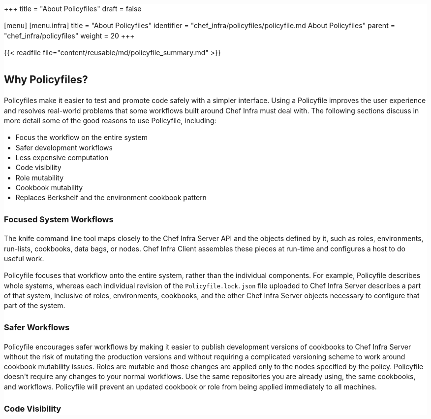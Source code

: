 +++
title = "About Policyfiles"
draft = false

[menu]
  [menu.infra]
    title = "About Policyfiles"
    identifier = "chef_infra/policyfiles/policyfile.md About Policyfiles"
    parent = "chef_infra/policyfiles"
    weight = 20
+++

{{< readfile file="content/reusable/md/policyfile_summary.md" >}}

## Why Policyfiles?

Policyfiles make it easier to test and promote code safely with a simpler interface. Using a Policyfile improves the user experience and resolves real-world problems that some workflows built around Chef Infra must deal with. The following sections discuss in more detail some of the good reasons to use Policyfile, including:

* Focus the workflow on the entire system
* Safer development workflows
* Less expensive computation
* Code visibility
* Role mutability
* Cookbook mutability
* Replaces Berkshelf and the environment cookbook pattern

### Focused System Workflows

The knife command line tool maps closely to the Chef Infra Server API and the objects defined by it, such as roles, environments, run-lists, cookbooks, data bags, or nodes. Chef Infra Client assembles these pieces at run-time and configures a host to do useful work.

Policyfile focuses that workflow onto the entire system, rather than the individual components. For example, Policyfile describes whole systems, whereas each individual revision of the `Policyfile.lock.json` file uploaded to Chef Infra Server describes a part of that system, inclusive of roles, environments, cookbooks, and the other Chef Infra Server objects necessary to configure that part of the system.

### Safer Workflows

Policyfile encourages safer workflows by making it easier to publish development versions of cookbooks to Chef Infra Server without the risk of mutating the production versions and without requiring a complicated versioning scheme to work around cookbook mutability issues. Roles are mutable and those changes are applied only to the nodes specified by the policy. Policyfile doesn't require any changes to your normal workflows. Use the same repositories you are already using, the same cookbooks, and workflows. Policyfile will prevent an updated cookbook or role from being applied immediately to all machines.

### Code Visibility
